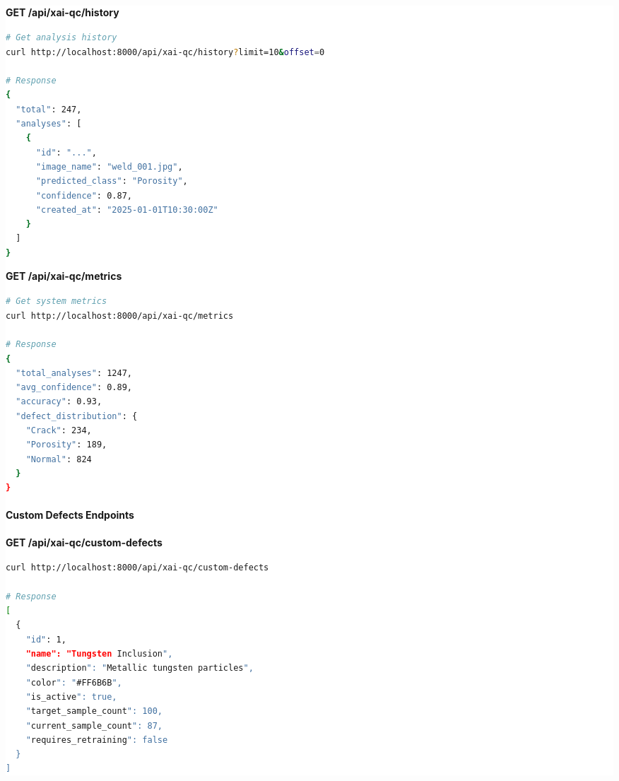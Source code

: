 **GET /api/xai-qc/history**
```bash
# Get analysis history
curl http://localhost:8000/api/xai-qc/history?limit=10&offset=0

# Response
{
  "total": 247,
  "analyses": [
    {
      "id": "...",
      "image_name": "weld_001.jpg",
      "predicted_class": "Porosity",
      "confidence": 0.87,
      "created_at": "2025-01-01T10:30:00Z"
    }
  ]
}
```

**GET /api/xai-qc/metrics**
```bash
# Get system metrics
curl http://localhost:8000/api/xai-qc/metrics

# Response
{
  "total_analyses": 1247,
  "avg_confidence": 0.89,
  "accuracy": 0.93,
  "defect_distribution": {
    "Crack": 234,
    "Porosity": 189,
    "Normal": 824
  }
}
```

#### Custom Defects Endpoints

**GET /api/xai-qc/custom-defects**
```bash
curl http://localhost:8000/api/xai-qc/custom-defects

# Response
[
  {
    "id": 1,
    "name": "Tungsten Inclusion",
    "description": "Metallic tungsten particles",
    "color": "#FF6B6B",
    "is_active": true,
    "target_sample_count": 100,
    "current_sample_count": 87,
    "requires_retraining": false
  }
]
```
